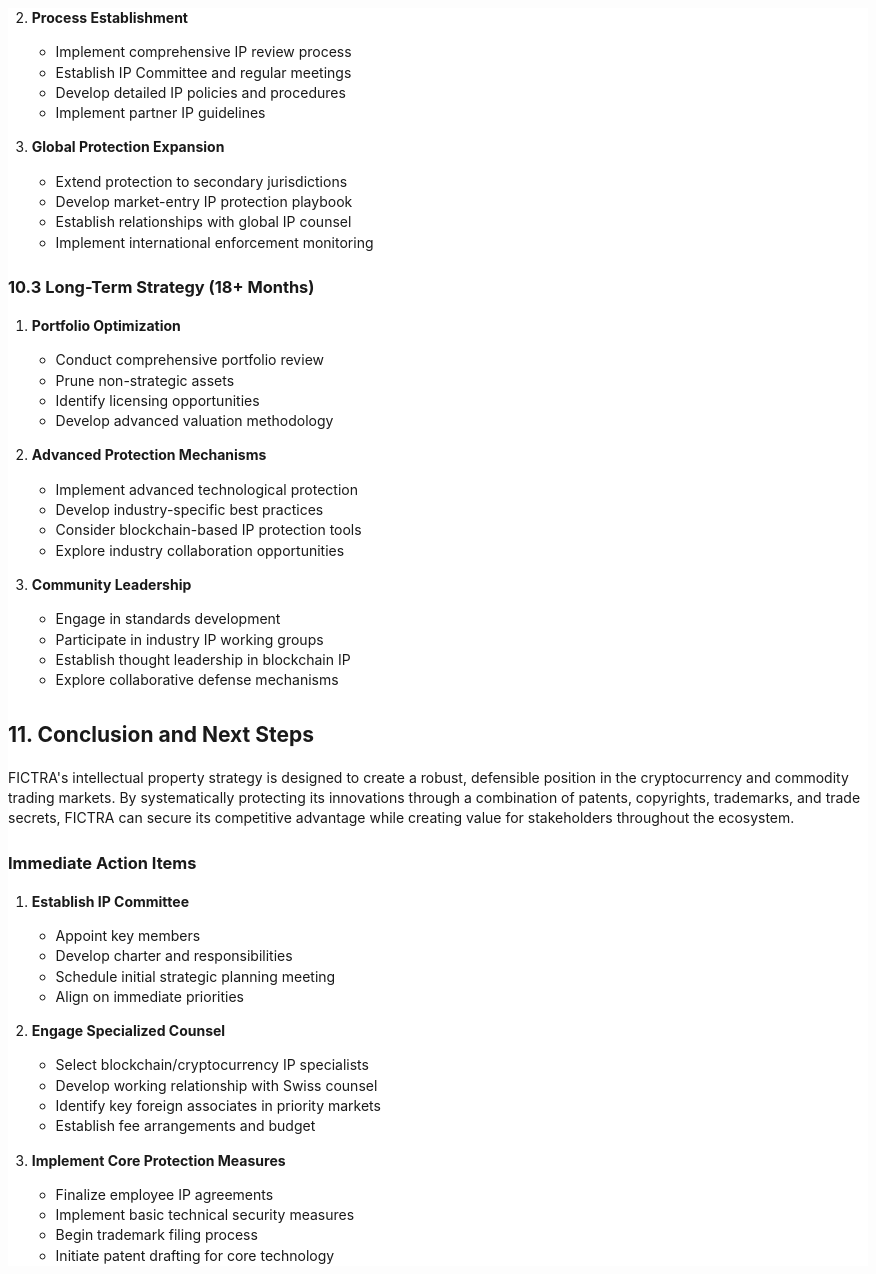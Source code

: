 2. **Process Establishment**
   - Implement comprehensive IP review process
   - Establish IP Committee and regular meetings
   - Develop detailed IP policies and procedures
   - Implement partner IP guidelines

3. **Global Protection Expansion**
   - Extend protection to secondary jurisdictions
   - Develop market-entry IP protection playbook
   - Establish relationships with global IP counsel
   - Implement international enforcement monitoring

### 10.3 Long-Term Strategy (18+ Months)

1. **Portfolio Optimization**
   - Conduct comprehensive portfolio review
   - Prune non-strategic assets
   - Identify licensing opportunities
   - Develop advanced valuation methodology

2. **Advanced Protection Mechanisms**
   - Implement advanced technological protection
   - Develop industry-specific best practices
   - Consider blockchain-based IP protection tools
   - Explore industry collaboration opportunities

3. **Community Leadership**
   - Engage in standards development
   - Participate in industry IP working groups
   - Establish thought leadership in blockchain IP
   - Explore collaborative defense mechanisms

## 11. Conclusion and Next Steps

FICTRA's intellectual property strategy is designed to create a robust, defensible position in the cryptocurrency and commodity trading markets. By systematically protecting its innovations through a combination of patents, copyrights, trademarks, and trade secrets, FICTRA can secure its competitive advantage while creating value for stakeholders throughout the ecosystem.

### Immediate Action Items

1. **Establish IP Committee**
   - Appoint key members
   - Develop charter and responsibilities
   - Schedule initial strategic planning meeting
   - Align on immediate priorities

2. **Engage Specialized Counsel**
   - Select blockchain/cryptocurrency IP specialists
   - Develop working relationship with Swiss counsel
   - Identify key foreign associates in priority markets
   - Establish fee arrangements and budget

3. **Implement Core Protection Measures**
   - Finalize employee IP agreements
   - Implement basic technical security measures
   - Begin trademark filing process
   - Initiate patent drafting for core technology
